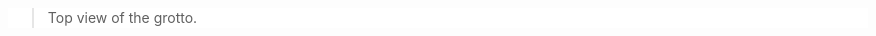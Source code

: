 > Top view of the grotto.


[^1]: Vincenzo Scamozzi, *L' Idea Dell'architettura Universale*, 1615.

[^2]: Sebastiano Serlio, *Reigles generales de l’architecture, sur le cinq manieres d’edifices* (Paris: 1545), 66–67; and Miller, *Heavenly Caves*, 52, quoted in Reut Ullman, “Artificial Grottos,” in *Secrets of Craft and Nature in Renaissance France. A Digital Critical Edition and English Translation of BnF Ms. Fr. 640*, edited by Making and Knowing Project, Pamela H. Smith, Naomi Rosenkranz, Tianna Helena Uchacz, Tillmann Taape, Clément Godbarge, Sophie Pitman, Jenny Boulboullé, Joel Klein, Donna Bilak, Marc Smith, and Terry Catapano \*New York: Making and Knowing Project, 2020), <https://edition640.makingandknowing.org/#/essays/ann_063_fa_17>. DOI:<https://www.doi.org/10.7916/26md-x363>.

[^3]: Making and Knowing Project, Pamela H. Smith, Naomi Rosenkranz, Tianna Helena Uchacz, Tillmann Taape, Clément Godbarge, Sophie Pitman, Jenny Boulboullé, Joel Klein, Donna Bilak, Marc Smith, and Terry Catapano, eds., *Secrets of Craft and Nature in Renaissance France. A Digital Critical Edition and English Translation of BnF Ms. Fr. 640* (New York: Making and Knowing Project, 2020), [<u>https://edition640.makingandknowing.org/#/folios/118r/tl</u>](https://edition640.makingandknowing.org/#/folios/118r/tl).

[^4]: Flaminia Bardati, “La Grotte des Pins a Fontainebleau”, in *Artifici d’acque e giardini: la cultura delle grotte e dei ninfei in Italia e in Europa*, ed. Isabella Lapi Ballerini and Litta Medri (Florence: Centro Di, 1999).

[^5]: For all images of our process, see the Flickr Album [<u>https://www.flickr.com/photos/128418753@N06/albums/72177720299168770</u>](https://www.flickr.com/photos/128418753@N06/albums/72177720299168770).

[^6]: Ms. Fr. 640, fol. 130r, <https://edition640.makingandknowing.org/#/folios/130r/f/130r/tl>.

[^7]: Divya Anantharaman and Pamela H. Smith, “Animals Dried in an Oven.” In *Secrets of Craft and Nature in Renaissance France. A Digital Critical Edition and English Translation of BnF Ms. Fr. 640*, edited by Making and Knowing Project, Pamela H. Smith, Naomi Rosenkranz, Tianna Helena Uchacz, Tillmann Taape, Clément Godbarge, Sophie Pitman, Jenny Boulboullé, Joel Klein, Donna Bilak, Marc Smith, and Terry Catapano. New York: Making and Knowing Project, 2020. <https://edition640.makingandknowing.org/#/essays/ann_502_ad_20>.

[^8]: For this process, we referred to Ms. Fr. 640, fol. 29r ([<u>https://edition640.makingandknowing.org/#/folios/29r/f/29r/tl</u>](https://edition640.makingandknowing.org/#/folios/29r/f/29r/tl)), and the assignment sheet based on it: <https://cu-mkp.github.io/sandbox/docs/stucco-assignment.html>.

[^9]: Ullman, “Artificial Grottos,” [<u>https://edition640.makingandknowing.org/#/essays/ann_063_fa_17</u>](https://edition640.makingandknowing.org/#/essays/ann_063_fa_17).
